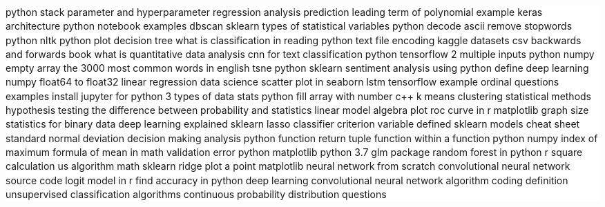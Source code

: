 python stack
parameter and hyperparameter
regression analysis prediction
leading term of polynomial example
keras architecture
python notebook examples
dbscan sklearn
types of statistical variables
python decode ascii
remove stopwords python nltk
python plot decision tree
what is classification in reading
python text file encoding
kaggle datasets csv
backwards and forwards book
what is quantitative data analysis
cnn for text classification python
tensorflow 2 multiple inputs
python numpy empty array
the 3000 most common words in english
tsne python sklearn
sentiment analysis using python
define deep learning
numpy float64 to float32
linear regression data science
scatter plot in seaborn
lstm tensorflow example
ordinal questions examples
install jupyter for python 3
types of data stats
python fill array with number
c++ k means clustering
statistical methods hypothesis testing
the difference between probability and statistics
linear model algebra
plot roc curve in r
matplotlib graph size
statistics for binary data
deep learning explained
sklearn lasso classifier
criterion variable defined
sklearn models cheat sheet
standard normal deviation
decision making analysis
python function return tuple
function within a function python
numpy index of maximum
formula of mean in math
validation error python
matplotlib python 3.7
glm package
random forest in python
r square calculation
us algorithm math
sklearn ridge
plot a point matplotlib
neural network from scratch
convolutional neural network source code
logit model in r
find accuracy in python
deep learning convolutional neural network
algorithm coding definition
unsupervised classification algorithms
continuous probability distribution questions